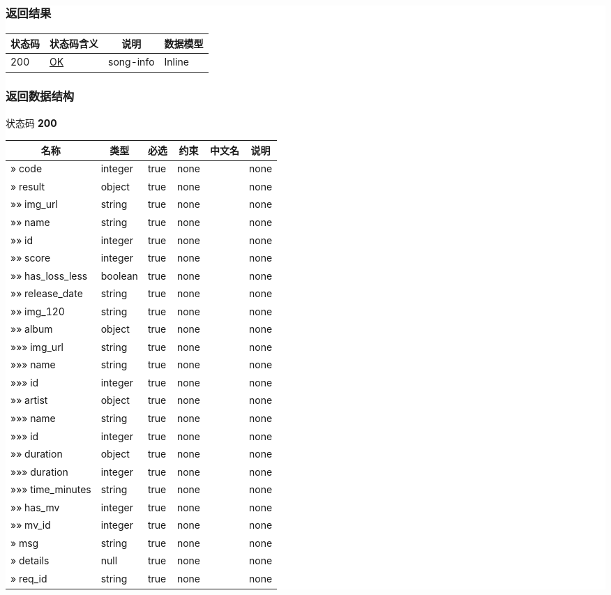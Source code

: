 ### 返回结果

|状态码|状态码含义|说明|数据模型|
|---|---|---|---|
|200|[OK](https://tools.ietf.org/html/rfc7231#section-6.3.1)|song-info|Inline|

### 返回数据结构

状态码 **200**

|名称|类型|必选|约束|中文名|说明|
|---|---|---|---|---|---|
|» code|integer|true|none||none|
|» result|object|true|none||none|
|»» img_url|string|true|none||none|
|»» name|string|true|none||none|
|»» id|integer|true|none||none|
|»» score|integer|true|none||none|
|»» has_loss_less|boolean|true|none||none|
|»» release_date|string|true|none||none|
|»» img_120|string|true|none||none|
|»» album|object|true|none||none|
|»»» img_url|string|true|none||none|
|»»» name|string|true|none||none|
|»»» id|integer|true|none||none|
|»» artist|object|true|none||none|
|»»» name|string|true|none||none|
|»»» id|integer|true|none||none|
|»» duration|object|true|none||none|
|»»» duration|integer|true|none||none|
|»»» time_minutes|string|true|none||none|
|»» has_mv|integer|true|none||none|
|»» mv_id|integer|true|none||none|
|» msg|string|true|none||none|
|» details|null|true|none||none|
|» req_id|string|true|none||none|

